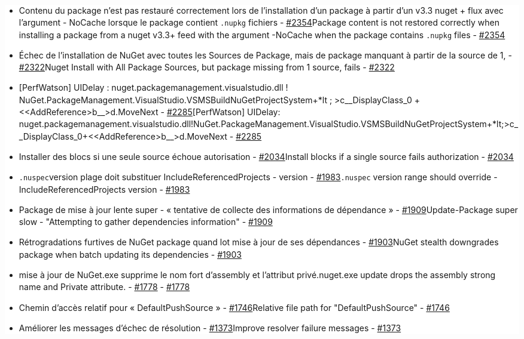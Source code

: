 * <span data-ttu-id="b7c1a-167">Contenu du package n’est pas restauré correctement lors de l’installation d’un package à partir d’un v3.3 nuget + flux avec l’argument - NoCache lorsque le package contient `.nupkg` fichiers - [#2354](https://github.com/NuGet/Home/issues/2354)</span><span class="sxs-lookup"><span data-stu-id="b7c1a-167">Package content is not restored correctly when installing a package from a nuget v3.3+ feed with the argument -NoCache when the package contains `.nupkg` files - [#2354](https://github.com/NuGet/Home/issues/2354)</span></span>

* <span data-ttu-id="b7c1a-168">Échec de l’installation de NuGet avec toutes les Sources de Package, mais de package manquant à partir de la source de 1, - [#2322](https://github.com/NuGet/Home/issues/2322)</span><span class="sxs-lookup"><span data-stu-id="b7c1a-168">Nuget Install with All Package Sources, but package missing from 1 source, fails - [#2322](https://github.com/NuGet/Home/issues/2322)</span></span>

* <span data-ttu-id="b7c1a-169">[PerfWatson] UIDelay : nuget.packagemanagement.visualstudio.dll ! NuGet.PackageManagement.VisualStudio.VSMSBuildNuGetProjectSystem+*lt ; &gt;c__DisplayClass_0 +&lt;&lt;AddReference&gt;b__&gt;d.MoveNext - [#2285](https://github.com/NuGet/Home/issues/2285)</span><span class="sxs-lookup"><span data-stu-id="b7c1a-169">[PerfWatson] UIDelay: nuget.packagemanagement.visualstudio.dll!NuGet.PackageManagement.VisualStudio.VSMSBuildNuGetProjectSystem+*lt;&gt;c__DisplayClass_0+&lt;&lt;AddReference&gt;b__&gt;d.MoveNext - [#2285](https://github.com/NuGet/Home/issues/2285)</span></span>

* <span data-ttu-id="b7c1a-170">Installer des blocs si une seule source échoue autorisation - [#2034](https://github.com/NuGet/Home/issues/2034)</span><span class="sxs-lookup"><span data-stu-id="b7c1a-170">Install blocks if a single source fails authorization - [#2034](https://github.com/NuGet/Home/issues/2034)</span></span>

* <span data-ttu-id="b7c1a-171">`.nuspec`version plage doit substituer IncludeReferencedProjects - version - [#1983](https://github.com/NuGet/Home/issues/1983)</span><span class="sxs-lookup"><span data-stu-id="b7c1a-171">`.nuspec` version range should override -IncludeReferencedProjects version - [#1983](https://github.com/NuGet/Home/issues/1983)</span></span>

* <span data-ttu-id="b7c1a-172">Package de mise à jour lente super - « tentative de collecte des informations de dépendance » - [#1909](https://github.com/NuGet/Home/issues/1909)</span><span class="sxs-lookup"><span data-stu-id="b7c1a-172">Update-Package super slow - "Attempting to gather dependencies information" - [#1909](https://github.com/NuGet/Home/issues/1909)</span></span>

* <span data-ttu-id="b7c1a-173">Rétrogradations furtives de NuGet package quand lot mise à jour de ses dépendances - [#1903](https://github.com/NuGet/Home/issues/1903)</span><span class="sxs-lookup"><span data-stu-id="b7c1a-173">NuGet stealth downgrades package when batch updating its dependencies - [#1903](https://github.com/NuGet/Home/issues/1903)</span></span>

* <span data-ttu-id="b7c1a-174">mise à jour de NuGet.exe supprime le nom fort d’assembly et l’attribut privé.</span><span class="sxs-lookup"><span data-stu-id="b7c1a-174">nuget.exe update drops the assembly strong name and Private attribute.</span></span><span data-ttu-id="b7c1a-175"> - [#1778](https://github.com/NuGet/Home/issues/1778)</span><span class="sxs-lookup"><span data-stu-id="b7c1a-175"> - [#1778](https://github.com/NuGet/Home/issues/1778)</span></span>

* <span data-ttu-id="b7c1a-176">Chemin d’accès relatif pour « DefaultPushSource » - [#1746](https://github.com/NuGet/Home/issues/1746)</span><span class="sxs-lookup"><span data-stu-id="b7c1a-176">Relative file path for "DefaultPushSource" - [#1746](https://github.com/NuGet/Home/issues/1746)</span></span>

* <span data-ttu-id="b7c1a-177">Améliorer les messages d’échec de résolution - [#1373](https://github.com/NuGet/Home/issues/1373)</span><span class="sxs-lookup"><span data-stu-id="b7c1a-177">Improve resolver failure messages - [#1373](https://github.com/NuGet/Home/issues/1373)</span></span>
